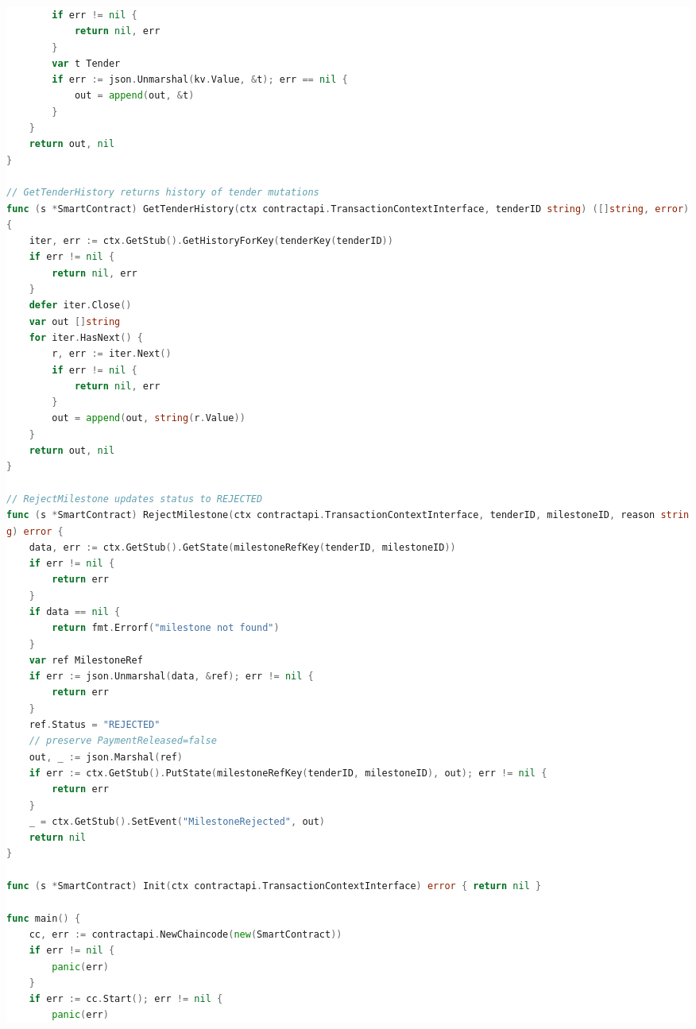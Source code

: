 ```go
        if err != nil {
            return nil, err
        }
        var t Tender
        if err := json.Unmarshal(kv.Value, &t); err == nil {
            out = append(out, &t)
        }
    }
    return out, nil
}

// GetTenderHistory returns history of tender mutations
func (s *SmartContract) GetTenderHistory(ctx contractapi.TransactionContextInterface, tenderID string) ([]string, error) {
    iter, err := ctx.GetStub().GetHistoryForKey(tenderKey(tenderID))
    if err != nil {
        return nil, err
    }
    defer iter.Close()
    var out []string
    for iter.HasNext() {
        r, err := iter.Next()
        if err != nil {
            return nil, err
        }
        out = append(out, string(r.Value))
    }
    return out, nil
}

// RejectMilestone updates status to REJECTED
func (s *SmartContract) RejectMilestone(ctx contractapi.TransactionContextInterface, tenderID, milestoneID, reason string) error {
    data, err := ctx.GetStub().GetState(milestoneRefKey(tenderID, milestoneID))
    if err != nil {
        return err
    }
    if data == nil {
        return fmt.Errorf("milestone not found")
    }
    var ref MilestoneRef
    if err := json.Unmarshal(data, &ref); err != nil {
        return err
    }
    ref.Status = "REJECTED"
    // preserve PaymentReleased=false
    out, _ := json.Marshal(ref)
    if err := ctx.GetStub().PutState(milestoneRefKey(tenderID, milestoneID), out); err != nil {
        return err
    }
    _ = ctx.GetStub().SetEvent("MilestoneRejected", out)
    return nil
}

func (s *SmartContract) Init(ctx contractapi.TransactionContextInterface) error { return nil }

func main() {
    cc, err := contractapi.NewChaincode(new(SmartContract))
    if err != nil {
        panic(err)
    }
    if err := cc.Start(); err != nil {
        panic(err)
```